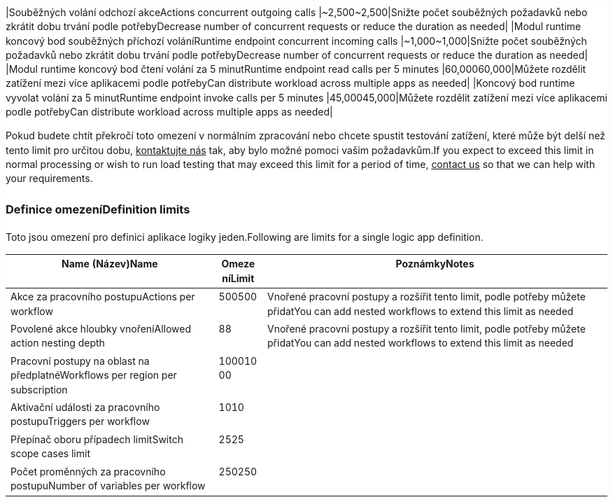 |<span data-ttu-id="dd4d9-179">Souběžných volání odchozí akce</span><span class="sxs-lookup"><span data-stu-id="dd4d9-179">Actions concurrent outgoing calls</span></span> |<span data-ttu-id="dd4d9-180">~2,500</span><span class="sxs-lookup"><span data-stu-id="dd4d9-180">~2,500</span></span>|<span data-ttu-id="dd4d9-181">Snižte počet souběžných požadavků nebo zkrátit dobu trvání podle potřeby</span><span class="sxs-lookup"><span data-stu-id="dd4d9-181">Decrease number of concurrent requests or reduce the duration as needed</span></span>|
|<span data-ttu-id="dd4d9-182">Modul runtime koncový bod souběžných příchozí volání</span><span class="sxs-lookup"><span data-stu-id="dd4d9-182">Runtime endpoint concurrent incoming calls</span></span> |<span data-ttu-id="dd4d9-183">~1,000</span><span class="sxs-lookup"><span data-stu-id="dd4d9-183">~1,000</span></span>|<span data-ttu-id="dd4d9-184">Snižte počet souběžných požadavků nebo zkrátit dobu trvání podle potřeby</span><span class="sxs-lookup"><span data-stu-id="dd4d9-184">Decrease number of concurrent requests or reduce the duration as needed</span></span>|
|<span data-ttu-id="dd4d9-185">Modul runtime koncový bod čtení volání za 5 minut</span><span class="sxs-lookup"><span data-stu-id="dd4d9-185">Runtime endpoint read calls per 5 minutes</span></span> |<span data-ttu-id="dd4d9-186">60,000</span><span class="sxs-lookup"><span data-stu-id="dd4d9-186">60,000</span></span>|<span data-ttu-id="dd4d9-187">Můžete rozdělit zatížení mezi více aplikacemi podle potřeby</span><span class="sxs-lookup"><span data-stu-id="dd4d9-187">Can distribute workload across multiple apps as needed</span></span>|
|<span data-ttu-id="dd4d9-188">Koncový bod runtime vyvolat volání za 5 minut</span><span class="sxs-lookup"><span data-stu-id="dd4d9-188">Runtime endpoint invoke calls per 5 minutes</span></span> |<span data-ttu-id="dd4d9-189">45,000</span><span class="sxs-lookup"><span data-stu-id="dd4d9-189">45,000</span></span>|<span data-ttu-id="dd4d9-190">Můžete rozdělit zatížení mezi více aplikacemi podle potřeby</span><span class="sxs-lookup"><span data-stu-id="dd4d9-190">Can distribute workload across multiple apps as needed</span></span>|

<span data-ttu-id="dd4d9-191">Pokud budete chtít překročí toto omezení v normálním zpracování nebo chcete spustit testování zatížení, které může být delší než tento limit pro určitou dobu, [kontaktujte nás](mailto://logicappsemail@microsoft.com) tak, aby bylo možné pomoci vašim požadavkům.</span><span class="sxs-lookup"><span data-stu-id="dd4d9-191">If you expect to exceed this limit in normal processing or wish to run load testing that may exceed this limit for a period of time, [contact us](mailto://logicappsemail@microsoft.com) so that we can help with your requirements.</span></span>

### <a name="definition-limits"></a><span data-ttu-id="dd4d9-192">Definice omezení</span><span class="sxs-lookup"><span data-stu-id="dd4d9-192">Definition limits</span></span>

<span data-ttu-id="dd4d9-193">Toto jsou omezení pro definici aplikace logiky jeden.</span><span class="sxs-lookup"><span data-stu-id="dd4d9-193">Following are limits for a single logic app definition.</span></span>

|<span data-ttu-id="dd4d9-194">Name (Název)</span><span class="sxs-lookup"><span data-stu-id="dd4d9-194">Name</span></span>|<span data-ttu-id="dd4d9-195">Omezení</span><span class="sxs-lookup"><span data-stu-id="dd4d9-195">Limit</span></span>|<span data-ttu-id="dd4d9-196">Poznámky</span><span class="sxs-lookup"><span data-stu-id="dd4d9-196">Notes</span></span>|
|----|----|----|
|<span data-ttu-id="dd4d9-197">Akce za pracovního postupu</span><span class="sxs-lookup"><span data-stu-id="dd4d9-197">Actions per workflow</span></span>|<span data-ttu-id="dd4d9-198">500</span><span class="sxs-lookup"><span data-stu-id="dd4d9-198">500</span></span>|<span data-ttu-id="dd4d9-199">Vnořené pracovní postupy a rozšířit tento limit, podle potřeby můžete přidat</span><span class="sxs-lookup"><span data-stu-id="dd4d9-199">You can add nested workflows to extend this limit as needed</span></span>|
|<span data-ttu-id="dd4d9-200">Povolené akce hloubky vnoření</span><span class="sxs-lookup"><span data-stu-id="dd4d9-200">Allowed action nesting depth</span></span>|<span data-ttu-id="dd4d9-201">8</span><span class="sxs-lookup"><span data-stu-id="dd4d9-201">8</span></span>|<span data-ttu-id="dd4d9-202">Vnořené pracovní postupy a rozšířit tento limit, podle potřeby můžete přidat</span><span class="sxs-lookup"><span data-stu-id="dd4d9-202">You can add nested workflows to extend this limit as needed</span></span>|
|<span data-ttu-id="dd4d9-203">Pracovní postupy na oblast na předplatné</span><span class="sxs-lookup"><span data-stu-id="dd4d9-203">Workflows per region per subscription</span></span>|<span data-ttu-id="dd4d9-204">1000</span><span class="sxs-lookup"><span data-stu-id="dd4d9-204">1000</span></span>||
|<span data-ttu-id="dd4d9-205">Aktivační události za pracovního postupu</span><span class="sxs-lookup"><span data-stu-id="dd4d9-205">Triggers per workflow</span></span>|<span data-ttu-id="dd4d9-206">10</span><span class="sxs-lookup"><span data-stu-id="dd4d9-206">10</span></span>||
|<span data-ttu-id="dd4d9-207">Přepínač oboru případech limit</span><span class="sxs-lookup"><span data-stu-id="dd4d9-207">Switch scope cases limit</span></span>|<span data-ttu-id="dd4d9-208">25</span><span class="sxs-lookup"><span data-stu-id="dd4d9-208">25</span></span>||
|<span data-ttu-id="dd4d9-209">Počet proměnných za pracovního postupu</span><span class="sxs-lookup"><span data-stu-id="dd4d9-209">Number of variables per workflow</span></span>|<span data-ttu-id="dd4d9-210">250</span><span class="sxs-lookup"><span data-stu-id="dd4d9-210">250</span></span>||